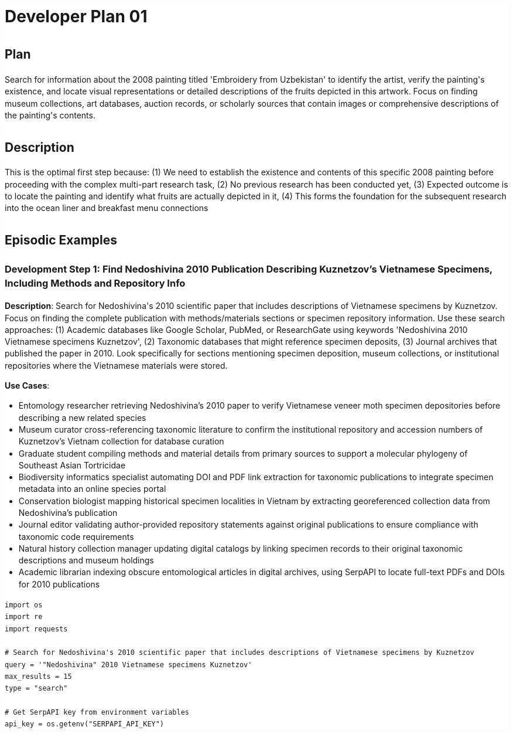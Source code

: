 # Developer Plan 01

## Plan
Search for information about the 2008 painting titled 'Embroidery from Uzbekistan' to identify the artist, verify the painting's existence, and locate visual representations or detailed descriptions of the fruits depicted in this artwork. Focus on finding museum collections, art databases, auction records, or scholarly sources that contain images or comprehensive descriptions of the painting's contents.

## Description
This is the optimal first step because: (1) We need to establish the existence and contents of this specific 2008 painting before proceeding with the complex multi-part research task, (2) No previous research has been conducted yet, (3) Expected outcome is to locate the painting and identify what fruits are actually depicted in it, (4) This forms the foundation for the subsequent research into the ocean liner and breakfast menu connections

## Episodic Examples
### Development Step 1: Find Nedoshivina 2010 Publication Describing Kuznetzov’s Vietnamese Specimens, Including Methods and Repository Info

**Description**: Search for Nedoshivina's 2010 scientific paper that includes descriptions of Vietnamese specimens by Kuznetzov. Focus on finding the complete publication with methods/materials sections or specimen repository information. Use these search approaches: (1) Academic databases like Google Scholar, PubMed, or ResearchGate using keywords 'Nedoshivina 2010 Vietnamese specimens Kuznetzov', (2) Taxonomic databases that might reference specimen deposits, (3) Journal archives that published the paper in 2010. Look specifically for sections mentioning specimen deposition, museum collections, or institutional repositories where the Vietnamese materials were stored.

**Use Cases**:
- Entomology researcher retrieving Nedoshivina’s 2010 paper to verify Vietnamese veneer moth specimen depositories before describing a new related species
- Museum curator cross-referencing taxonomic literature to confirm the institutional repository and accession numbers of Kuznetzov’s Vietnam collection for database curation
- Graduate student compiling methods and material details from primary sources to support a molecular phylogeny of Southeast Asian Tortricidae
- Biodiversity informatics specialist automating DOI and PDF link extraction for taxonomic publications to integrate specimen metadata into an online species portal
- Conservation biologist mapping historical specimen localities in Vietnam by extracting georeferenced collection data from Nedoshivina’s publication
- Journal editor validating author-provided repository statements against original publications to ensure compliance with taxonomic code requirements
- Natural history collection manager updating digital catalogs by linking specimen records to their original taxonomic descriptions and museum holdings
- Academic librarian indexing obscure entomological articles in digital archives, using SerpAPI to locate full-text PDFs and DOIs for 2010 publications

```
import os
import re
import requests

# Search for Nedoshivina's 2010 scientific paper that includes descriptions of Vietnamese specimens by Kuznetzov
query = '"Nedoshivina" 2010 Vietnamese specimens Kuznetzov'
max_results = 15
type = "search"

# Get SerpAPI key from environment variables
api_key = os.getenv("SERPAPI_API_KEY")

```